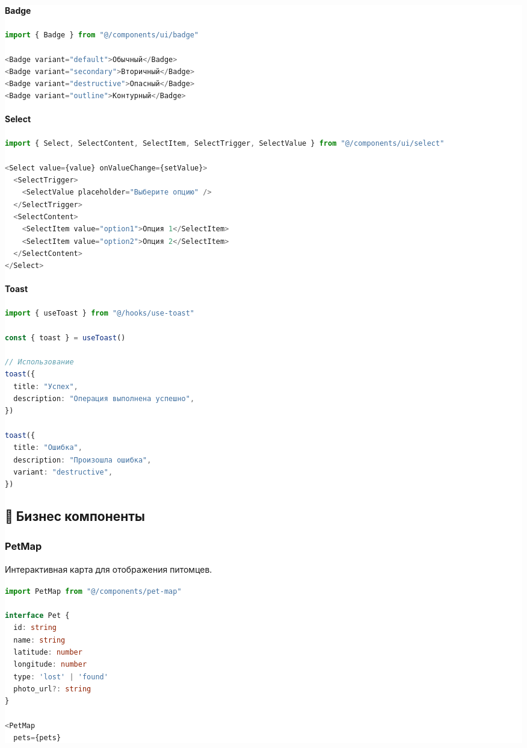 #### Badge
```typescript
import { Badge } from "@/components/ui/badge"

<Badge variant="default">Обычный</Badge>
<Badge variant="secondary">Вторичный</Badge>
<Badge variant="destructive">Опасный</Badge>
<Badge variant="outline">Контурный</Badge>
```

#### Select
```typescript
import { Select, SelectContent, SelectItem, SelectTrigger, SelectValue } from "@/components/ui/select"

<Select value={value} onValueChange={setValue}>
  <SelectTrigger>
    <SelectValue placeholder="Выберите опцию" />
  </SelectTrigger>
  <SelectContent>
    <SelectItem value="option1">Опция 1</SelectItem>
    <SelectItem value="option2">Опция 2</SelectItem>
  </SelectContent>
</Select>
```

#### Toast
```typescript
import { useToast } from "@/hooks/use-toast"

const { toast } = useToast()

// Использование
toast({
  title: "Успех",
  description: "Операция выполнена успешно",
})

toast({
  title: "Ошибка",
  description: "Произошла ошибка",
  variant: "destructive",
})
```

## 🏢 Бизнес компоненты

### PetMap
Интерактивная карта для отображения питомцев.

```typescript
import PetMap from "@/components/pet-map"

interface Pet {
  id: string
  name: string
  latitude: number
  longitude: number
  type: 'lost' | 'found'
  photo_url?: string
}

<PetMap 
  pets={pets} 
```